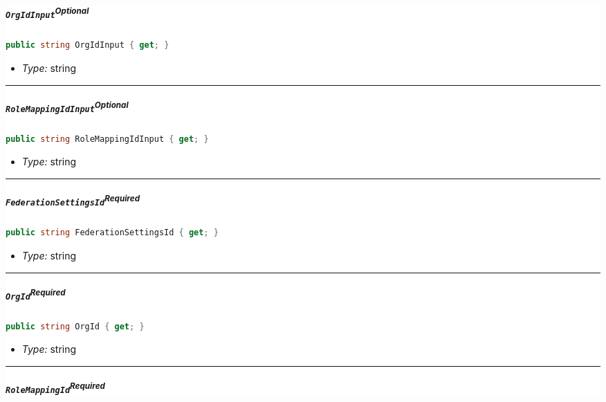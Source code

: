 ##### `OrgIdInput`<sup>Optional</sup> <a name="OrgIdInput" id="@cdktf/provider-mongodbatlas.dataMongodbatlasFederatedSettingsOrgRoleMapping.DataMongodbatlasFederatedSettingsOrgRoleMapping.property.orgIdInput"></a>

```csharp
public string OrgIdInput { get; }
```

- *Type:* string

---

##### `RoleMappingIdInput`<sup>Optional</sup> <a name="RoleMappingIdInput" id="@cdktf/provider-mongodbatlas.dataMongodbatlasFederatedSettingsOrgRoleMapping.DataMongodbatlasFederatedSettingsOrgRoleMapping.property.roleMappingIdInput"></a>

```csharp
public string RoleMappingIdInput { get; }
```

- *Type:* string

---

##### `FederationSettingsId`<sup>Required</sup> <a name="FederationSettingsId" id="@cdktf/provider-mongodbatlas.dataMongodbatlasFederatedSettingsOrgRoleMapping.DataMongodbatlasFederatedSettingsOrgRoleMapping.property.federationSettingsId"></a>

```csharp
public string FederationSettingsId { get; }
```

- *Type:* string

---

##### `OrgId`<sup>Required</sup> <a name="OrgId" id="@cdktf/provider-mongodbatlas.dataMongodbatlasFederatedSettingsOrgRoleMapping.DataMongodbatlasFederatedSettingsOrgRoleMapping.property.orgId"></a>

```csharp
public string OrgId { get; }
```

- *Type:* string

---

##### `RoleMappingId`<sup>Required</sup> <a name="RoleMappingId" id="@cdktf/provider-mongodbatlas.dataMongodbatlasFederatedSettingsOrgRoleMapping.DataMongodbatlasFederatedSettingsOrgRoleMapping.property.roleMappingId"></a>
